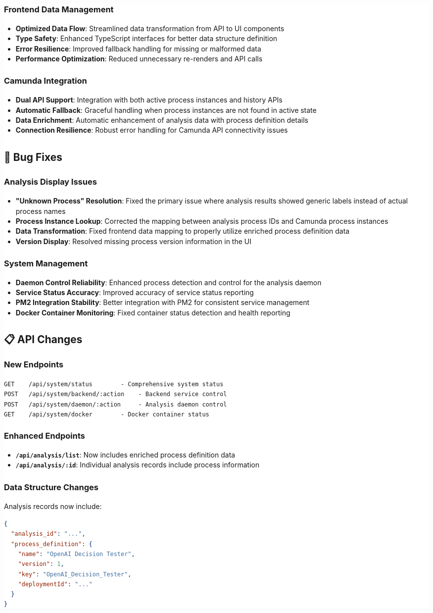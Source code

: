 ### Frontend Data Management
- **Optimized Data Flow**: Streamlined data transformation from API to UI components
- **Type Safety**: Enhanced TypeScript interfaces for better data structure definition
- **Error Resilience**: Improved fallback handling for missing or malformed data
- **Performance Optimization**: Reduced unnecessary re-renders and API calls

### Camunda Integration
- **Dual API Support**: Integration with both active process instances and history APIs
- **Automatic Fallback**: Graceful handling when process instances are not found in active state
- **Data Enrichment**: Automatic enhancement of analysis data with process definition details
- **Connection Resilience**: Robust error handling for Camunda API connectivity issues

## 🐛 Bug Fixes

### Analysis Display Issues
- **"Unknown Process" Resolution**: Fixed the primary issue where analysis results showed generic labels instead of actual process names
- **Process Instance Lookup**: Corrected the mapping between analysis process IDs and Camunda process instances
- **Data Transformation**: Fixed frontend data mapping to properly utilize enriched process definition data
- **Version Display**: Resolved missing process version information in the UI

### System Management
- **Daemon Control Reliability**: Enhanced process detection and control for the analysis daemon
- **Service Status Accuracy**: Improved accuracy of service status reporting
- **PM2 Integration Stability**: Better integration with PM2 for consistent service management
- **Docker Container Monitoring**: Fixed container status detection and health reporting

## 📋 API Changes

### New Endpoints
```
GET    /api/system/status        - Comprehensive system status
POST   /api/system/backend/:action    - Backend service control
POST   /api/system/daemon/:action     - Analysis daemon control
GET    /api/system/docker        - Docker container status
```

### Enhanced Endpoints
- **`/api/analysis/list`**: Now includes enriched process definition data
- **`/api/analysis/:id`**: Individual analysis records include process information

### Data Structure Changes
Analysis records now include:
```json
{
  "analysis_id": "...",
  "process_definition": {
    "name": "OpenAI Decision Tester",
    "version": 1,
    "key": "OpenAI_Decision_Tester",
    "deploymentId": "..."
  }
}
```
